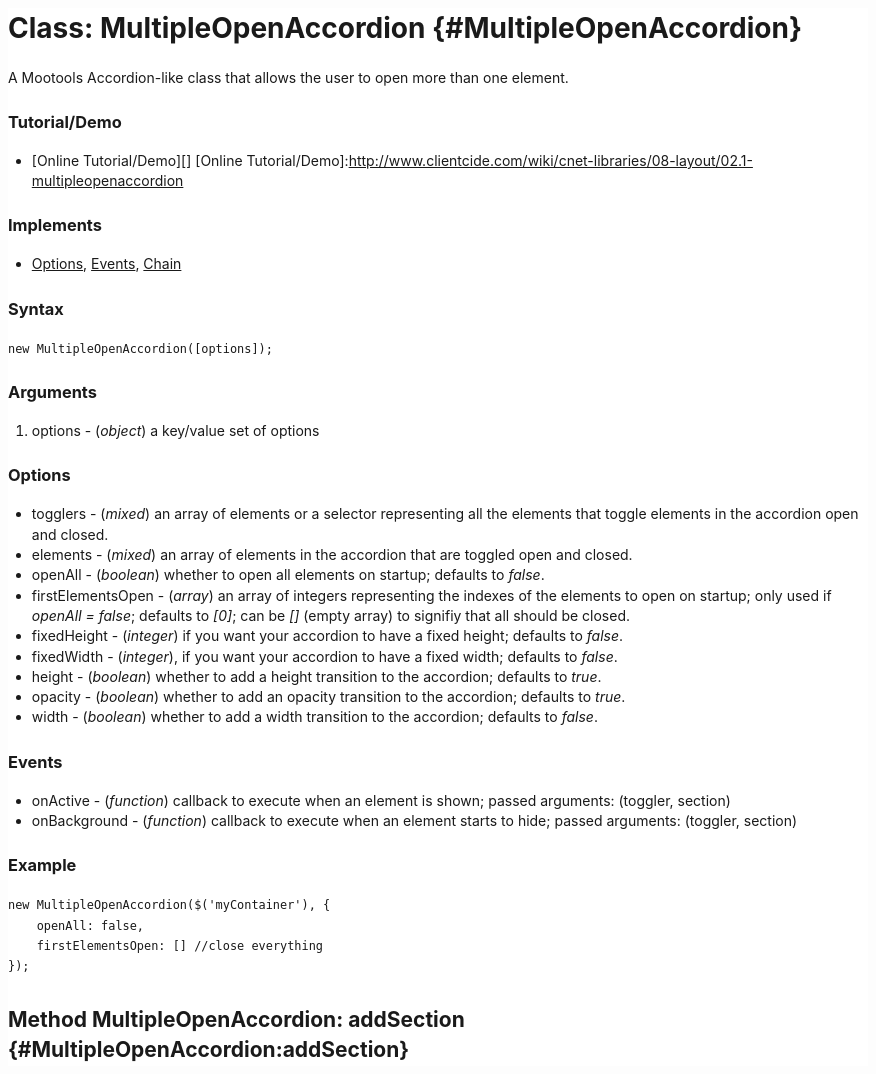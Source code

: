 Class: MultipleOpenAccordion {#MultipleOpenAccordion}
=====================================================

A Mootools Accordion-like class that allows the user to open more than one element.

### Tutorial/Demo

* [Online Tutorial/Demo][]
[Online Tutorial/Demo]:http://www.clientcide.com/wiki/cnet-libraries/08-layout/02.1-multipleopenaccordion

### Implements

* [Options][], [Events][], [Chain][]

### Syntax

	new MultipleOpenAccordion([options]);

###	Arguments

1. options - (*object*) a key/value set of options

### Options

* togglers - (*mixed*) an array of elements or a selector representing all the elements that toggle elements in the accordion open and closed.
* elements - (*mixed*) an array of elements in the accordion that are toggled open and closed.
* openAll - (*boolean*) whether to open all elements on startup; defaults to *false*.
* firstElementsOpen - (*array*) an array of integers representing the indexes of the elements to open on startup; only used if *openAll = false*; defaults to *[0]*; can be *[]* (empty array) to signifiy that all should be closed.
* fixedHeight - (*integer*) if you want your accordion to have a fixed height; defaults to *false*.
* fixedWidth - (*integer*), if you want your accordion to have a fixed width; defaults to *false*.
* height - (*boolean*) whether to add a height transition to the accordion; defaults to *true*.
* opacity - (*boolean*) whether to add an opacity transition to the accordion; defaults to *true*.
* width - (*boolean*) whether to add a width transition to the accordion; defaults to *false*.

### Events

* onActive - (*function*) callback to execute when an element is shown; passed arguments: (toggler, section)
* onBackground - (*function*) callback to execute when an element starts to hide; passed arguments: (toggler, section)

### Example

	new MultipleOpenAccordion($('myContainer'), {
		openAll: false,
		firstElementsOpen: [] //close everything
	});

Method MultipleOpenAccordion: addSection {#MultipleOpenAccordion:addSection}
---------------------------------------------------------------------------


[MultipleOpenAccordion]: #MultipleOpenAccordion
[Options]: http://www.mootools.net/docs/core/Class/Class.Extras#Options
[Events]: http://www.mootools.net/docs/core/Class/Class.Extras#Events
[Chain]: http://www.mootools.net/docs/core/Class/Class.Extras#Chain
